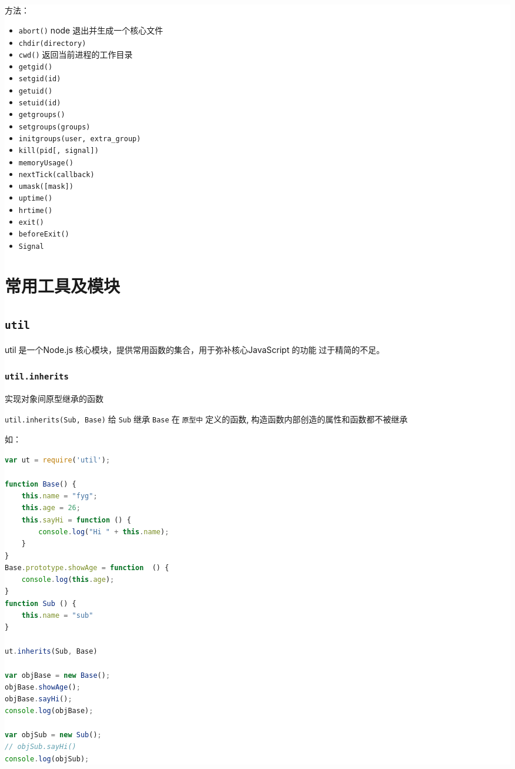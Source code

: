 方法：
- `abort()` node 退出并生成一个核心文件
- `chdir(directory)`
- `cwd()` 返回当前进程的工作目录
- `getgid()`
- `setgid(id)`
- `getuid()`
- `setuid(id)`
- `getgroups()`
- `setgroups(groups)`
- `initgroups(user, extra_group)`
- `kill(pid[, signal])`
- `memoryUsage()`
- `nextTick(callback)`
- `umask([mask])`
- `uptime()`
- `hrtime()`
- `exit()`
- `beforeExit()`
- `Signal`


# 常用工具及模块

## `util` 
util 是一个Node.js 核心模块，提供常用函数的集合，用于弥补核心JavaScript 的功能 过于精简的不足。

### `util.inherits`
实现对象间原型继承的函数

`util.inherits(Sub, Base)`
给 `Sub` 继承 `Base` 在 `原型中` 定义的函数, 构造函数内部创造的属性和函数都不被继承

如：
```javascript
var ut = require('util');

function Base() {
    this.name = "fyg";
    this.age = 26;
    this.sayHi = function () {
        console.log("Hi " + this.name);
    }
}
Base.prototype.showAge = function  () {
    console.log(this.age);
}
function Sub () {
    this.name = "sub"
}

ut.inherits(Sub, Base)

var objBase = new Base();
objBase.showAge();
objBase.sayHi();
console.log(objBase);

var objSub = new Sub();
// objSub.sayHi()
console.log(objSub);
```
